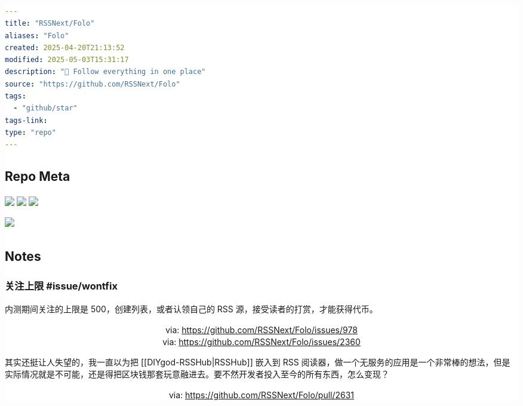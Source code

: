 ```yaml
---
title: "RSSNext/Folo"
aliases: "Folo"
created: 2025-04-20T21:13:52
modified: 2025-05-03T15:31:17
description: "🧡 Follow everything in one place"
source: "https://github.com/RSSNext/Folo"
tags:
  - "github/star"
tags-link:
type: "repo"
---
```


## Repo Meta

![](https://img.shields.io/github/stars/RSSNext/Folo?style=for-the-badge&label=stars) ![](https://img.shields.io/github/repo-size/RSSNext/Folo?style=for-the-badge&label=size) ![](https://img.shields.io/github/created-at/RSSNext/Folo?style=for-the-badge&label=since)

[![](https://github-readme-stats.vercel.app/api/pin/?username=RSSNext&repo=Folo&bg_color=00000000)](https://github.com/RSSNext/Folo)

## Notes

### 关注上限 #issue/wontfix

内测期间关注的上限是 500，创建列表，或者认领自己的 RSS 源，接受读者的打赏，才能获得代币。

<iframe src='https://github.com/RSSNext/Folo/issues/978' style='height:40vh;width:100%' class='iframe-radius' allow='fullscreen'></iframe>
<center>via: <a href='https://github.com/RSSNext/Folo/issues/978' target='_blank' class='external-link'>https://github.com/RSSNext/Folo/issues/978</a></center>

<iframe src='https://github.com/RSSNext/Folo/issues/2360' style='height:40vh;width:100%' class='iframe-radius' allow='fullscreen'></iframe>
<center>via: <a href='https://github.com/RSSNext/Folo/issues/2360' target='_blank' class='external-link'>https://github.com/RSSNext/Folo/issues/2360</a></center>

其实还挺让人失望的，我一直以为把 [[DIYgod-RSSHub|RSSHub]] 嵌入到 RSS 阅读器，做一个无服务的应用是一个非常棒的想法，但是实际情况就是不可能，还是得把区块钱那套玩意融进去。要不然开发者投入至今的所有东西，怎么变现？

<iframe src='https://github.com/RSSNext/Folo/pull/2631' style='height:40vh;width:100%' class='iframe-radius' allow='fullscreen'></iframe>
<center>via: <a href='https://github.com/RSSNext/Folo/pull/2631' target='_blank' class='external-link'>https://github.com/RSSNext/Folo/pull/2631</a></center>
